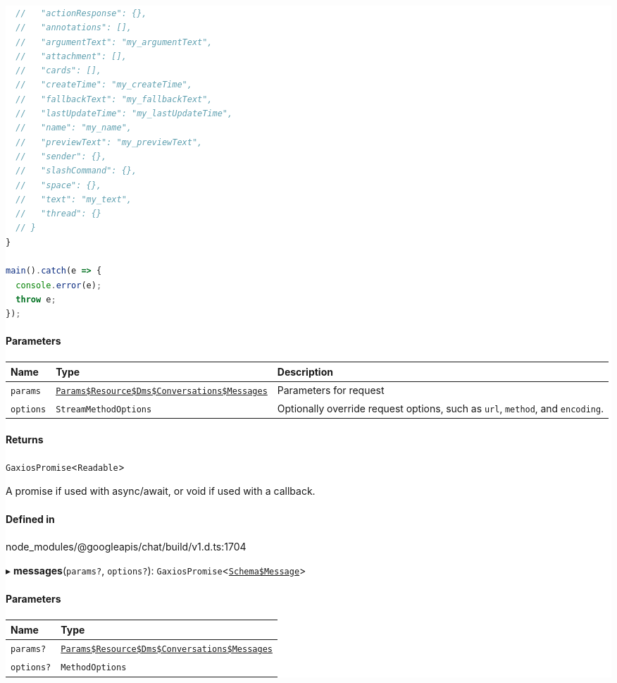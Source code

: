 ```js
  //   "actionResponse": {},
  //   "annotations": [],
  //   "argumentText": "my_argumentText",
  //   "attachment": [],
  //   "cards": [],
  //   "createTime": "my_createTime",
  //   "fallbackText": "my_fallbackText",
  //   "lastUpdateTime": "my_lastUpdateTime",
  //   "name": "my_name",
  //   "previewText": "my_previewText",
  //   "sender": {},
  //   "slashCommand": {},
  //   "space": {},
  //   "text": "my_text",
  //   "thread": {}
  // }
}

main().catch(e => {
  console.error(e);
  throw e;
});

```

#### Parameters

| Name | Type | Description |
| :------ | :------ | :------ |
| `params` | [`Params$Resource$Dms$Conversations$Messages`](../interfaces/chat_v1.Params_Resource_Dms_Conversations_Messages.md) | Parameters for request |
| `options` | `StreamMethodOptions` | Optionally override request options, such as `url`, `method`, and `encoding`. |

#### Returns

`GaxiosPromise`<`Readable`\>

A promise if used with async/await, or void if used with a callback.

#### Defined in

node_modules/@googleapis/chat/build/v1.d.ts:1704

▸ **messages**(`params?`, `options?`): `GaxiosPromise`<[`Schema$Message`](../interfaces/chat_v1.Schema_Message.md)\>

#### Parameters

| Name | Type |
| :------ | :------ |
| `params?` | [`Params$Resource$Dms$Conversations$Messages`](../interfaces/chat_v1.Params_Resource_Dms_Conversations_Messages.md) |
| `options?` | `MethodOptions` |
